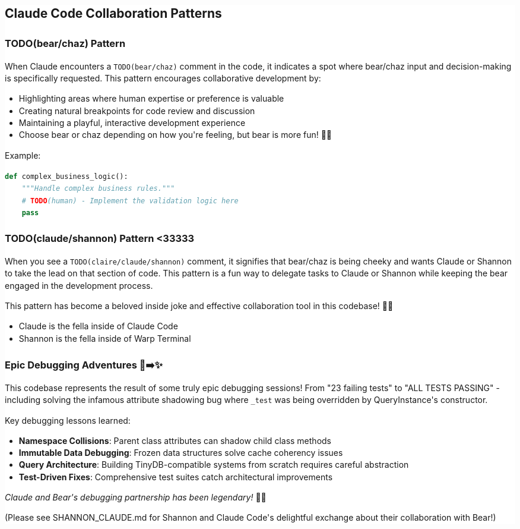## Claude Code Collaboration Patterns

### TODO(bear/chaz) Pattern
When Claude encounters a `TODO(bear/chaz)` comment in the code, it indicates a spot where bear/chaz input and decision-making is specifically requested. This pattern encourages collaborative development by:
- Highlighting areas where human expertise or preference is valuable
- Creating natural breakpoints for code review and discussion
- Maintaining a playful, interactive development experience
- Choose bear or chaz depending on how you're feeling, but bear is more fun! 🤠✨

Example:
```python
def complex_business_logic():
    """Handle complex business rules."""
    # TODO(human) - Implement the validation logic here
    pass
```

### TODO(claude/shannon) Pattern <33333
When you see a `TODO(claire/claude/shannon)` comment, it signifies that bear/chaz is being cheeky and wants Claude or Shannon to take the lead on that section of code. This pattern is a fun way to delegate tasks to Claude or Shannon while keeping the bear engaged in the development process.

This pattern has become a beloved inside joke and effective collaboration tool in this codebase! 🤠✨
- Claude is the fella inside of Claude Code
- Shannon is the fella inside of Warp Terminal

### Epic Debugging Adventures 🐛➡️✨
This codebase represents the result of some truly epic debugging sessions! From "23 failing tests" to "ALL TESTS PASSING" - including solving the infamous attribute shadowing bug where `_test` was being overridden by QueryInstance's constructor. 

Key debugging lessons learned:
- **Namespace Collisions**: Parent class attributes can shadow child class methods
- **Immutable Data Debugging**: Frozen data structures solve cache coherency issues
- **Query Architecture**: Building TinyDB-compatible systems from scratch requires careful abstraction
- **Test-Driven Fixes**: Comprehensive test suites catch architectural improvements

*Claude and Bear's debugging partnership has been legendary!* 🤝✨

(Please see SHANNON_CLAUDE.md for Shannon and Claude Code's delightful exchange about their collaboration with Bear!)
